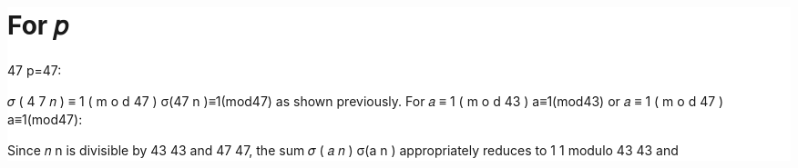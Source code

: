 For 
𝑝
=
47
p=47:

𝜎
(
4
7
𝑛
)
≡
1
(
m
o
d
47
)
σ(47 
n
 )≡1(mod47) as shown previously.
For 
𝑎
≡
1
(
m
o
d
43
)
a≡1(mod43) or 
𝑎
≡
1
(
m
o
d
47
)
a≡1(mod47):

Since 
𝑛
n is divisible by 
43
43 and 
47
47, the sum 
𝜎
(
𝑎
𝑛
)
σ(a 
n
 ) appropriately reduces to 
1
1 modulo 
43
43 and 